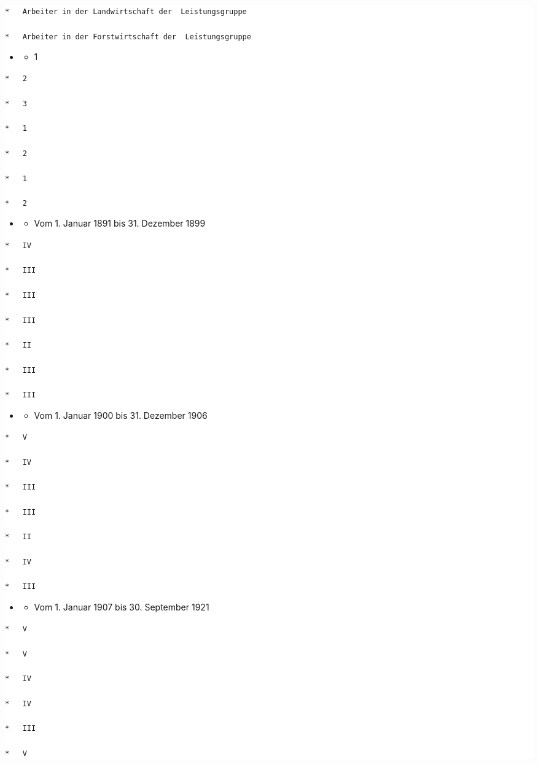     *   Arbeiter in der Landwirtschaft der  Leistungsgruppe

    *   Arbeiter in der Forstwirtschaft der  Leistungsgruppe


*    *   1

    *   2

    *   3

    *   1

    *   2

    *   1

    *   2


*    *   Vom  1. Januar    1891 bis 31. Dezember  1899

    *   IV

    *   III

    *   III

    *   III

    *   II

    *   III

    *   III


*    *   Vom  1. Januar    1900 bis 31. Dezember  1906

    *   V

    *   IV

    *   III

    *   III

    *   II

    *   IV

    *   III


*    *   Vom  1. Januar    1907 bis 30. September 1921

    *   V

    *   V

    *   IV

    *   IV

    *   III

    *   V
